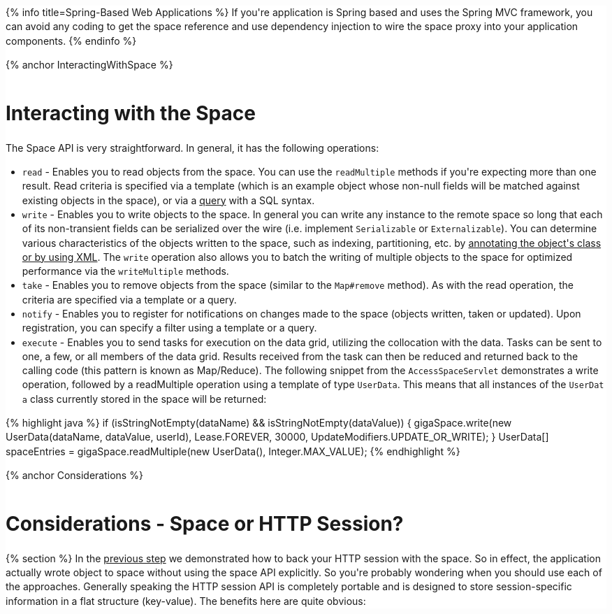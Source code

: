 {% info title=Spring-Based Web Applications %}
If you're application is Spring based and uses the Spring MVC framework, you can avoid any coding to get the space reference and use dependency injection to wire the space proxy into your application components.
{% endinfo %}

{% anchor InteractingWithSpace %}

# Interacting with the Space

The Space API is very straightforward. In general, it has the following operations:

- `read` - Enables you to read objects from the space. You can use the `readMultiple` methods if you're expecting more than one result. Read criteria is specified via a template (which is an example object whose non-null fields will be matched against existing objects in the space), or via a [query]({%latestjavaurl%}/query-sql.html) with a SQL syntax.
- `write` - Enables you to write objects to the space. In general you can write any instance to the remote space so long that each of its non-transient fields can be serialized over the wire (i.e. implement `Serializable` or `Externalizable`). You can determine various characteristics of the objects written to the space, such as indexing, partitioning, etc. by [annotating the object's class or by using XML]({%latestjavaurl%}/pojo-support.html). The `write` operation also allows you to batch the writing of multiple objects to the space for optimized performance via the `writeMultiple` methods.
- `take` - Enables you to remove objects from the space (similar to the `Map#remove` method). As with the read operation, the criteria are specified via a template or a query.
- `notify` - Enables you to register for notifications on changes made to the space (objects written, taken or updated). Upon registration, you can specify a filter using a template or a query.
- `execute` - Enables you to send tasks for execution on the data grid, utilizing the collocation with the data. Tasks can be sent to one, a few, or all members of the data grid. Results received from the task can then be reduced and returned back to the calling code (this pattern is known as Map/Reduce).
The following snippet from the `AccessSpaceServlet` demonstrates a write operation, followed by a readMultiple operation using a template of type `UserData`. This means that all instances of the `UserData` class currently stored in the space will be returned:

{% highlight java %}
if (isStringNotEmpty(dataName) && isStringNotEmpty(dataValue)) {
    gigaSpace.write(new UserData(dataName, dataValue, userId), Lease.FOREVER, 30000,
                    UpdateModifiers.UPDATE_OR_WRITE);
}
UserData[] spaceEntries = gigaSpace.readMultiple(new UserData(), Integer.MAX_VALUE);
{% endhighlight %}

{% anchor Considerations %}

# Considerations - Space or HTTP Session?

{% section %}
In the [previous step](./step-2---enabling-http-session-failover-and-fault-tolerance.html) we demonstrated how to back your HTTP session with the space. So in effect, the application actually wrote object to space without using the space API explicitly. So you're probably wondering when you should use each of the approaches.
Generally speaking the HTTP session API is completely portable and is designed to store session-specific information in a flat structure (key-value). The benefits here are quite obvious:
